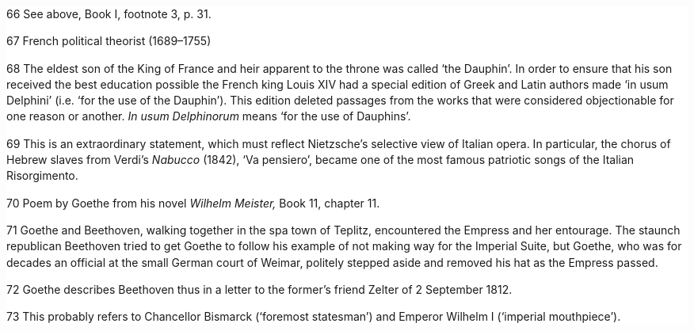 66 See above, Book I, footnote 3, p. 31.

67 French political theorist \(1689–1755\)

68 The eldest son of the King of France and heir apparent to the throne was called ‘the Dauphin’. In order to ensure that his son received the best education possible the French king Louis XIV had a special edition of Greek and Latin authors made ‘in usum Delphini’ \(i.e. ‘for the use of the Dauphin’\). This edition deleted passages from the works that were considered objectionable for one reason or another. *In usum Delphinorum* means ‘for the use of Dauphins’.

69 This is an extraordinary statement, which must reflect Nietzsche’s selective view of Italian opera. In particular, the chorus of Hebrew slaves from Verdi’s *Nabucco* \(1842\), ‘Va pensiero’, became one of the most famous patriotic songs of the Italian Risorgimento.

70 Poem by Goethe from his novel *Wilhelm Meister,* Book 11, chapter 11.

71 Goethe and Beethoven, walking together in the spa town of Teplitz, encountered the Empress and her entourage. The staunch republican Beethoven tried to get Goethe to follow his example of not making way for the Imperial Suite, but Goethe, who was for decades an official at the small German court of Weimar, politely stepped aside and removed his hat as the Empress passed.

72 Goethe describes Beethoven thus in a letter to the former’s friend Zelter of 2 September 1812.

73 This probably refers to Chancellor Bismarck \(‘foremost statesman’\) and Emperor Wilhelm I \(‘imperial mouthpiece’\).



